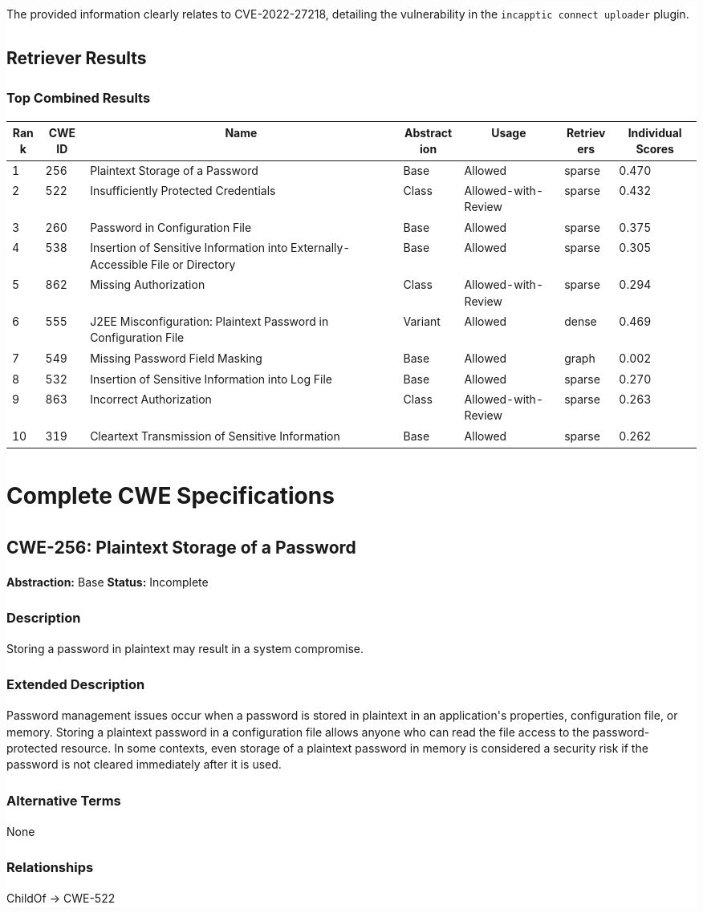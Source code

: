 The provided information clearly relates to CVE-2022-27218, detailing the vulnerability in the `incapptic connect uploader` plugin.

## Retriever Results

### Top Combined Results

| Rank | CWE ID | Name | Abstraction | Usage  | Retrievers | Individual Scores |
|------|--------|------|-------------|-------|------------|-------------------|
| 1 | 256 | Plaintext Storage of a Password | Base | Allowed | sparse | 0.470 |
| 2 | 522 | Insufficiently Protected Credentials | Class | Allowed-with-Review | sparse | 0.432 |
| 3 | 260 | Password in Configuration File | Base | Allowed | sparse | 0.375 |
| 4 | 538 | Insertion of Sensitive Information into Externally-Accessible File or Directory | Base | Allowed | sparse | 0.305 |
| 5 | 862 | Missing Authorization | Class | Allowed-with-Review | sparse | 0.294 |
| 6 | 555 | J2EE Misconfiguration: Plaintext Password in Configuration File | Variant | Allowed | dense | 0.469 |
| 7 | 549 | Missing Password Field Masking | Base | Allowed | graph | 0.002 |
| 8 | 532 | Insertion of Sensitive Information into Log File | Base | Allowed | sparse | 0.270 |
| 9 | 863 | Incorrect Authorization | Class | Allowed-with-Review | sparse | 0.263 |
| 10 | 319 | Cleartext Transmission of Sensitive Information | Base | Allowed | sparse | 0.262 |



# Complete CWE Specifications


## CWE-256: Plaintext Storage of a Password
**Abstraction:** Base
**Status:** Incomplete

### Description
Storing a password in plaintext may result in a system compromise.

### Extended Description
Password management issues occur when a password is stored in plaintext in an application's properties, configuration file, or memory. Storing a plaintext password in a configuration file allows anyone who can read the file access to the password-protected resource. In some contexts, even storage of a plaintext password in memory is considered a security risk if the password is not cleared immediately after it is used.

### Alternative Terms
None

### Relationships
ChildOf -> CWE-522
